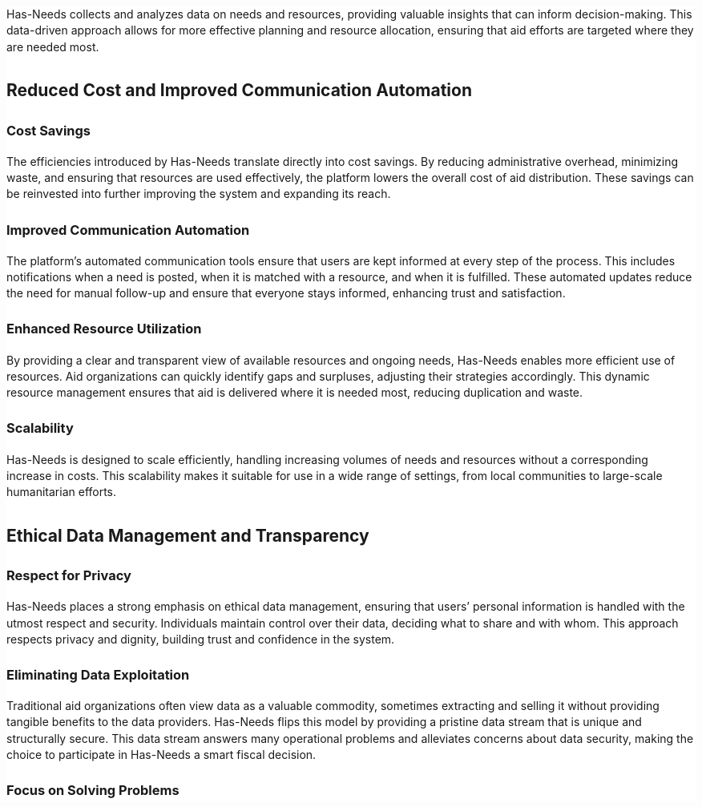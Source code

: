 Has-Needs collects and analyzes data on needs and resources, providing valuable insights that can inform decision-making. This data-driven approach allows for more effective planning and resource allocation, ensuring that aid efforts are targeted where they are needed most.

## Reduced Cost and Improved Communication Automation

### Cost Savings

The efficiencies introduced by Has-Needs translate directly into cost savings. By reducing administrative overhead, minimizing waste, and ensuring that resources are used effectively, the platform lowers the overall cost of aid distribution. These savings can be reinvested into further improving the system and expanding its reach.

### Improved Communication Automation

The platform’s automated communication tools ensure that users are kept informed at every step of the process. This includes notifications when a need is posted, when it is matched with a resource, and when it is fulfilled. These automated updates reduce the need for manual follow-up and ensure that everyone stays informed, enhancing trust and satisfaction.

### Enhanced Resource Utilization

By providing a clear and transparent view of available resources and ongoing needs, Has-Needs enables more efficient use of resources. Aid organizations can quickly identify gaps and surpluses, adjusting their strategies accordingly. This dynamic resource management ensures that aid is delivered where it is needed most, reducing duplication and waste.

### Scalability

Has-Needs is designed to scale efficiently, handling increasing volumes of needs and resources without a corresponding increase in costs. This scalability makes it suitable for use in a wide range of settings, from local communities to large-scale humanitarian efforts.

## Ethical Data Management and Transparency

### Respect for Privacy

Has-Needs places a strong emphasis on ethical data management, ensuring that users’ personal information is handled with the utmost respect and security. Individuals maintain control over their data, deciding what to share and with whom. This approach respects privacy and dignity, building trust and confidence in the system.

### Eliminating Data Exploitation

Traditional aid organizations often view data as a valuable commodity, sometimes extracting and selling it without providing tangible benefits to the data providers. Has-Needs flips this model by providing a pristine data stream that is unique and structurally secure. This data stream answers many operational problems and alleviates concerns about data security, making the choice to participate in Has-Needs a smart fiscal decision. 

### Focus on Solving Problems
